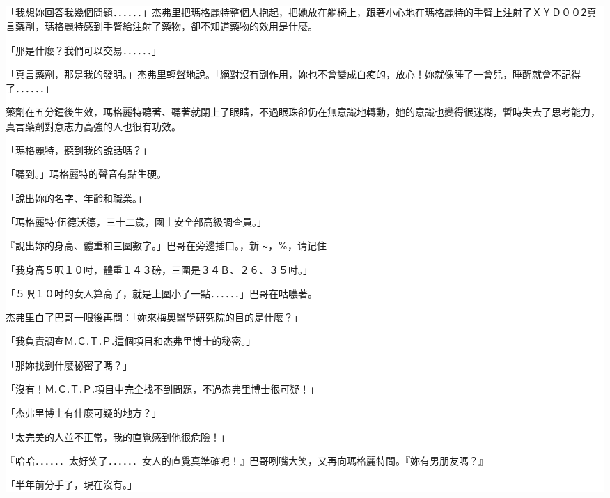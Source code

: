 

「我想妳回答我幾個問題．．．．．．」杰弗里把瑪格麗特整個人抱起，把她放在躺椅上，跟著小心地在瑪格麗特的手臂上注射了ＸＹＤ００2真言藥劑，瑪格麗特感到手臂給注射了藥物，卻不知道藥物的效用是什麼。



「那是什麼？我們可以交易．．．．．．」



「真言藥劑，那是我的發明。」杰弗里輕聲地說。「絕對沒有副作用，妳也不會變成白痴的，放心！妳就像睡了一會兒，睡醒就會不記得了．．．．．．」



藥劑在五分鐘後生效，瑪格麗特聽著、聽著就閉上了眼睛，不過眼珠卻仍在無意識地轉動，她的意識也變得很迷糊，暫時失去了思考能力，真言藥劑對意志力高強的人也很有功效。



「瑪格麗特，聽到我的說話嗎？」



「聽到。」瑪格麗特的聲音有點生硬。



「說出妳的名字、年齡和職業。」



「瑪格麗特‧伍德沃德，三十二歲，國土安全部高級調查員。」



『說出妳的身高、體重和三圍數字。」巴哥在旁邊插口。，新 ~，%，请记住



「我身高５呎１０吋，體重１４３磅，三圍是３４Ｂ、２６、３５吋。」



「５呎１０吋的女人算高了，就是上圍小了一點．．．．．．」巴哥在咕噥著。



杰弗里白了巴哥一眼後再問：「妳來梅奧醫學研究院的目的是什麼？」



「我負責調查Ｍ.Ｃ.Ｔ.Ｐ.這個項目和杰弗里博士的秘密。」



「那妳找到什麼秘密了嗎？」



「沒有！Ｍ.Ｃ.Ｔ.Ｐ.項目中完全找不到問題，不過杰弗里博士很可疑！」



「杰弗里博士有什麼可疑的地方？」



「太完美的人並不正常，我的直覺感到他很危險！」



『哈哈．．．．．．太好笑了．．．．．．女人的直覺真準確呢！』巴哥咧嘴大笑，又再向瑪格麗特問。『妳有男朋友嗎？』



「半年前分手了，現在沒有。」

